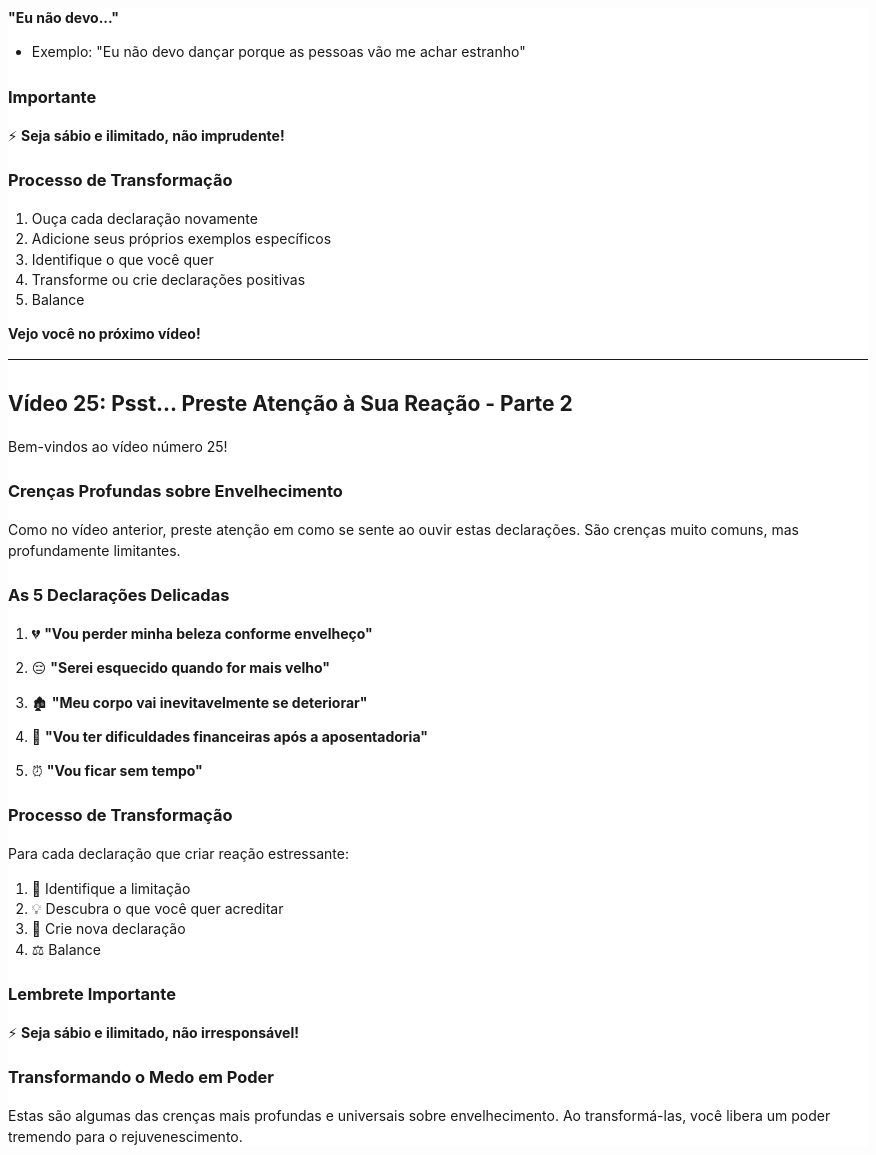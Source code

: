 **"Eu não devo..."**
- Exemplo: "Eu não devo dançar porque as pessoas vão me achar estranho"

### Importante

⚡ **Seja sábio e ilimitado, não imprudente!**

### Processo de Transformação

1. Ouça cada declaração novamente
2. Adicione seus próprios exemplos específicos
3. Identifique o que você quer
4. Transforme ou crie declarações positivas
5. Balance

**Vejo você no próximo vídeo!**

---

## Vídeo 25: Psst... Preste Atenção à Sua Reação - Parte 2

Bem-vindos ao vídeo número 25!

### Crenças Profundas sobre Envelhecimento

Como no vídeo anterior, preste atenção em como se sente ao ouvir estas declarações. São crenças muito comuns, mas profundamente limitantes.

### As 5 Declarações Delicadas

1. 💔 **"Vou perder minha beleza conforme envelheço"**

2. 😔 **"Serei esquecido quando for mais velho"**

3. 🏚️ **"Meu corpo vai inevitavelmente se deteriorar"**

4. 💸 **"Vou ter dificuldades financeiras após a aposentadoria"**

5. ⏰ **"Vou ficar sem tempo"**

### Processo de Transformação

Para cada declaração que criar reação estressante:
1. 🎯 Identifique a limitação
2. 💡 Descubra o que você quer acreditar
3. 📝 Crie nova declaração
4. ⚖️ Balance

### Lembrete Importante

⚡ **Seja sábio e ilimitado, não irresponsável!**

### Transformando o Medo em Poder

Estas são algumas das crenças mais profundas e universais sobre envelhecimento. Ao transformá-las, você libera um poder tremendo para o rejuvenescimento.
